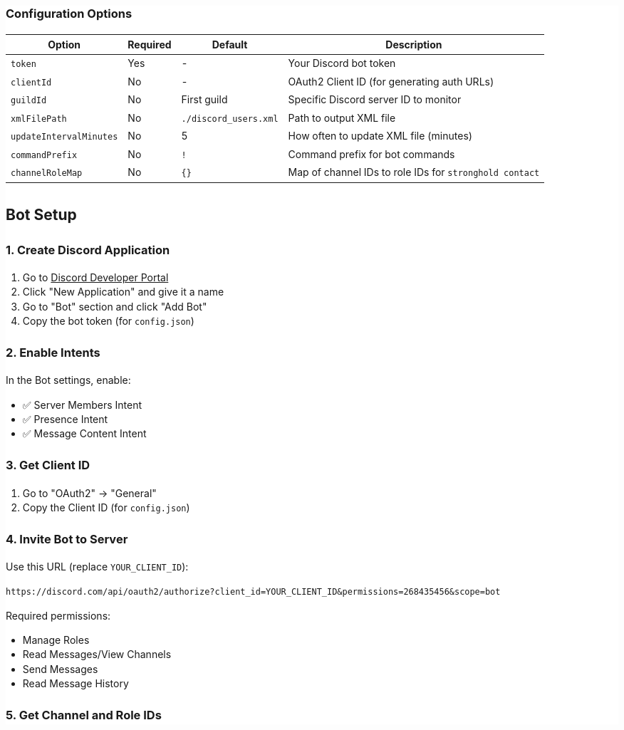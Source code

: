 ### Configuration Options

| Option | Required | Default | Description |
|--------|----------|---------|-------------|
| `token` | Yes | - | Your Discord bot token |
| `clientId` | No | - | OAuth2 Client ID (for generating auth URLs) |
| `guildId` | No | First guild | Specific Discord server ID to monitor |
| `xmlFilePath` | No | `./discord_users.xml` | Path to output XML file |
| `updateIntervalMinutes` | No | 5 | How often to update XML file (minutes) |
| `commandPrefix` | No | `!` | Command prefix for bot commands |
| `channelRoleMap` | No | `{}` | Map of channel IDs to role IDs for `stronghold contact` |

## Bot Setup

### 1. Create Discord Application

1. Go to [Discord Developer Portal](https://discord.com/developers/applications)
2. Click "New Application" and give it a name
3. Go to "Bot" section and click "Add Bot"
4. Copy the bot token (for `config.json`)

### 2. Enable Intents

In the Bot settings, enable:
- ✅ Server Members Intent
- ✅ Presence Intent
- ✅ Message Content Intent

### 3. Get Client ID

1. Go to "OAuth2" → "General"
2. Copy the Client ID (for `config.json`)

### 4. Invite Bot to Server

Use this URL (replace `YOUR_CLIENT_ID`):
```
https://discord.com/api/oauth2/authorize?client_id=YOUR_CLIENT_ID&permissions=268435456&scope=bot
```

Required permissions:
- Manage Roles
- Read Messages/View Channels
- Send Messages
- Read Message History

### 5. Get Channel and Role IDs
